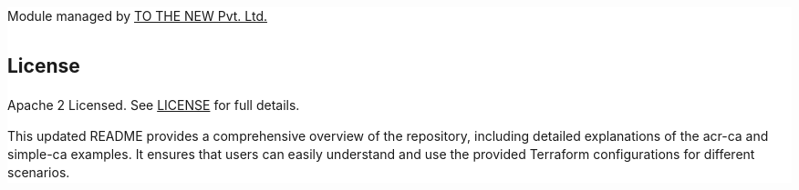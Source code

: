 Module managed by [TO THE NEW Pvt. Ltd.](https://github.com/tothenew)

## License

Apache 2 Licensed. See [LICENSE](https://github.com/tothenew/terraform-azure-containerapps/blob/main/LICENSE) for full details.


This updated README provides a comprehensive overview of the repository, including detailed explanations of the acr-ca and simple-ca examples. It ensures that users can easily understand and use the provided Terraform configurations for different scenarios.
